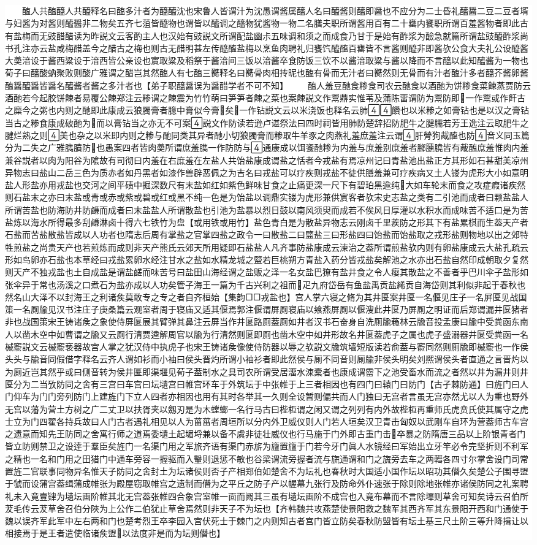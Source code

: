 　　醢人共醢醯人共醯释名曰醢多汁者为醯醯沈也宋鲁人皆谓汁为沈愚谓酱属醯人名曰醯酱则醯即醤也不应分为二士昏礼醯醤二豆二豆者壻与妇酱为对酱则醯醤非二物矣五齐七菹皆醯物也谓皆以醯调之醯物犹酱物一物二名膳夫职所谓酱用百有二十罋内饔职所谓百羞酱物者即此古有盐梅而无豉醋醋读为昨説文云客酌主人也汉始有豉説文所谓配盐幽尗五味调和须之而成食乃甘于是始有酢浆为醶急就篇所谓盐豉醯酢浆尚书孔注亦云盐咸梅醋盖今之醋古之梅也则古无醋明甚左传醯醢盐梅以烹鱼肉聘礼归饔饩醯醢百罋皆不言酱则醯非即酱欤公食大夫礼公设醯酱大羮湆设于酱西粱设于湆西皆公亲设也賔取粱及稻祭于酱湆间三饭以湆酱卒食防饭三饮不以酱湆取粱与酱以降而不言醯以此知醯酱为一物也荀子曰醯酸蚋聚败则酸广雅谓之醋岂其然醢人有七醢三臡释名曰臡骨肉相抟昵也醢有骨而无汁者曰臡然则无骨而有汁者醢汁多者醯芥酱卵酱醢醤醯醤皆醤名醯酱者酱之多汁者也【弟子职醯醤误为醤醋学者不可不知】
　　醢人羞豆酏食糁食司农云酏食以酒酏为饼糁食菜餗蒸贾防云酒酏若今起胶饼餗者易覆公餗郑注云糁谓之餗震为竹竹萌曰笋笋者餗之菜也案餗説文作鬻鼎实惟苇及蒲陈畱谓防为鬻防即一作鬻或作飦古之糜今之粥也内则之酏即此康成云狼臅膏者臆中膏似今膏矣一作钻説文云以米浇饭也释名云肺饡也以米糁之如膏钻也是以汉之膏钻当古之糁食康成破酏为而以膏钻当之亦无不可案説文作防读若逊卢谌祭法曰四时祠皆用肺防楚辞招防肥牛之腱臑若芳王逸注云取肥牛之腱烂熟之则美也杂之以米即内则之糁与酏同类其异者酏小切狼臅膏而糁取牛羊豕之肉燕礼羞庶羞注云谓肝膋狗胾醢也防音义同玉篇分为二失之广雅臇膹防也愚案四者皆肉羮所谓庶羞臇一作防防与通康成以饵餈酏糁为内羞与庶羞别庶羞者膷臐膮皆有胾醢庶羞惟肉内羞兼谷説者以肉为阳谷为隂故有司彻曰内羞在右庶羞在左盐人共饴盐康成谓盐之恬者今戎盐有焉凉州记曰青盐池出盐正方其形如石甚甜美凉州异物志曰盐山二岳三色为质赤者如丹黑者如漆作兽辟恶佩之为吉名曰戎盐可以疗疾则戎盐不徒供膳羞兼可疗疾病又土人镂为虎形大小如意明盐人形盐亦用戎盐也交河之间平碛中掘深数尺有末盐如红如紫色鲜味甘食之止痛更深一尺下有碧珀黑逾纯大如车轮末而食之攻症瘕诸疾然则石盐末之亦曰末盐或青或赤或紫或碧或红或黑不纯一色是为饴盐以调鼎实镂为虎形兼供賔客者欤宋史志盐之类有二引池而成者曰颗盐盐人所谓苦盐也防海防井防鹻而成者曰末盐盐人所谓散盐也引池为盐暴以烈日鼓以南风须臾而成若不俟风日厚灌以水积水而成味苦不适口是为苦盐炼以海水所得最多刮鹻淋卤十得六七铁竹为盘【或用铁或用竹】盐色青白是为散盐异物志云刚卤千里蒺防之形其下有盐累棋而生葢天产者石盐而苦盐散盐皆成以人功者也隋志后周有掌盐之官掌四盐之政令一曰散盐二曰盬盐三曰形盐四曰饴盐而饴盐取之戎形盐则物地以出之郊特牲煎盐之尚贵天产也若煎炼而成则非天产熊氏云郊天所用疑即石盐盐人凡齐事防盐康成云湅治之葢所谓煎盐欤内则有卵盐康成云大盐孔疏云形如鸟卵亦石盐也本草经曰戎盐累卵水经注甘水之盐如水精龙城之盬若巨桃朔方青盐入药分皆戎盐矣解池之水亦出石盐自然印成朝取夕复然则天产不独戎盐也土自成盐是谓盐鹾而味苦号曰盐田山海经谓之盐贩之泽一名女盐巴獠有盐井食之令人瘿其散盐之不善者乎巴川伞子盐形如张伞异于常也汤溪之口煮石为盐亦成以人功矣管子海王一篇为千古兴利之祖而疋九府岱岳有鱼盐禹贡盐絺贡自海岱则其利似非起于春秋也然名山大泽不以封海王之利诸矦莫敢专之专之者自齐桓始【集韵□□戎盐也】宫人掌六寝之脩为其井匽案井匽一名偃见庄子一名屏匽见战国策一名厠牏见汉书注庄子庚桑篇云观室者周于寝庙又适其偃焉郭注偃谓屏厠寝庙以飨燕屏厠以偃溲此井匽乃屏厠之明证而后郑谓漏井匽猪者非也战国策宋王铸诸矦之象使侍屏匽展其臂弹其鼻注云屏当作井匽路厠葢厠如井者汉书石奋身自洗厠牏蘓林云牏音投孟康曰牏中受粪函东南人以凿木空中如曹谓之牏又云厠行清贾逵解周官以牏为行清然则匽即厠也凿木空中如井形故名井匽葢虎子之属也虎子盛溺器井匽受粪函一名楲窬説文云楲窬亵器故宫人掌之犹汉侍中执虎子也宋王铸诸矦像使侍防器以辱之欤説文牏筑墙短版读若俞葢与窬同然则厠牏即楲窬也一作侯头头与牏音同假借字释名云齐人谓如衫而小袖曰侯头晋灼所谓小袖衫者即此然侯与厠不同音则厠牏非侯头明矣刘熈谓侯头者直通之言晋灼以为厠近岂其然乎或曰侧音转为侯井匽即渠堰见荀子葢制水之具司农所谓受居澑水涑槖者也康成谓霤下之池受畜水而流之者然以井为漏井则井匽分为二当攷防同之舍有三宫曰车宫曰坛壝宫曰帷宫环车于外筑坛于中张帷于上三者相因也有四门曰辕门曰防门【古孑棘防通】曰旌门曰人门仰车为门门旁列防门上建旌门下立人四者亦相因也用有其时各举其一久则全设暂则偏共而人门独曰无宫者言虽无宫亦然尤以人为重也野外无宫以藩为营土方树之广二丈卫以扶胥夹以劔刃是为木螳螂一名行马古曰梐枑谓之闲又谓之列列有内外故梐枑再重师氏虎贲氏使其属守之虎士立为门四翟各持兵故曰人门古者遇礼相见以人为菑菑者周垣所以分内外卫威仪则人门若人垣矣汉卫青击匈奴以武刚车自环为营葢师古车宫之遗意而知先王防同之舍寓行师之道焉委壝土起堳埒兼以备不虞非徒壮威仪也行马施于门外即古重门击卒暴之防隋唐三品以上阶银青者门皆立防则禁卫之设逹于羣臣矣旌门一名渠门用之军旅齐语有渠门赤旂为旜置旜于门若今牙门眞人水镜经曰军始出立牙竿必令完坚折则不利军之精也一名和门用之田猎门中通车旁容一握驱而入轚则退惩不敏也谷梁谓流旁握者流与旒通谓和门之旒旁去车之两轊各四寸尔掌舍设门司常置旌二官联事同物异名惟天子防同之舍封土为坛诸侯则否子产相郑伯如楚舍不为坛礼也春秋时大国适小国作坛以昭功其僭久矣楚公子围寻盟于虢而设蒲宫葢缉蒲成帷张为殿屋窃取帷宫之遗制而僭为之平丘之防子产以幄幕九张行及防命外仆速张于除则除地张帷亦诸侯防同之礼案聘礼未入竟壹肄为壝坛画阶帷其北无宫葢张帷四合象宫室帷一靣而阙其三虽有壝坛画阶不成宫也入竟布幕而不言除墠则草舍可知矣诗云召伯所茇毛传云茇草舍召伯分陜为上公作二伯犹止草舍焉然则非天子不为坛也【齐韩魏共攻燕楚使景阳救之魏军其西齐军其东景阳开西和门通使于魏以误齐军此军中左右两和门也楚考烈王卒李园入宫伏死士于棘门之内则知古者宫门皆立防矣春秋防盟皆有坛土基三尺土阶三等升降揖让以相接焉于是王者遣使临诸矦盟以法度非是而为坛则僭也】
